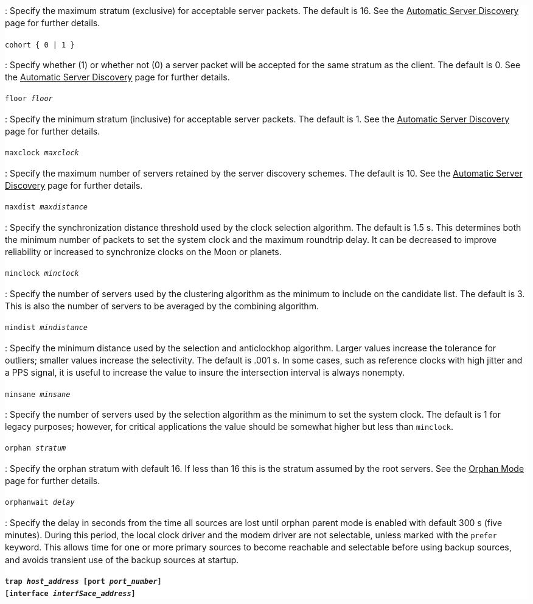 : Specify the maximum stratum (exclusive) for acceptable server packets. The default is 16. See the [Automatic Server Discovery](/archives/4.2.8-series/discover) page for further details.

<code>cohort { 0 | 1 }</code>

: Specify whether (1) or whether not (0) a server packet will be accepted for the same stratum as the client. The default is 0. See the [Automatic Server Discovery](/archives/4.2.8-series/discover) page for further details.

<code>floor _floor_</code>

: Specify the minimum stratum (inclusive) for acceptable server packets. The default is 1. See the [Automatic Server Discovery](/archives/4.2.8-series/discover) page for further details.

<code>maxclock _maxclock_</code>

: Specify the maximum number of servers retained by the server discovery schemes. The default is 10. See the [Automatic Server Discovery](/archives/4.2.8-series/discover) page for further details.

<code>maxdist _maxdistance_</code>

: Specify the synchronization distance threshold used by the clock selection algorithm. The default is 1.5 s. This determines both the minimum number of packets to set the system clock and the maximum roundtrip delay. It can be decreased to improve reliability or increased to synchronize clocks on the Moon or planets.

<code>minclock _minclock_</code>

: Specify the number of servers used by the clustering algorithm as the minimum to include on the candidate list. The default is 3. This is also the number of servers to be averaged by the combining algorithm.

<code>mindist _mindistance_</code>

: Specify the minimum distance used by the selection and anticlockhop algorithm. Larger values increase the tolerance for outliers; smaller values increase the selectivity. The default is .001 s. In some cases, such as reference clocks with high jitter and a PPS signal, it is useful to increase the value to insure the intersection interval is always nonempty.

<code>minsane _minsane_</code>

: Specify the number of servers used by the selection algorithm as the minimum to set the system clock. The default is 1 for legacy purposes; however, for critical applications the value should be somewhat higher but less than <code>minclock</code>.

<code>orphan _stratum_</code>

: Specify the orphan stratum with default 16. If less than 16 this is the stratum assumed by the root servers. See the [Orphan Mode](/archives/4.2.8-series/orphan) page for further details.

<code>orphanwait _delay_</code>

: Specify the delay in seconds from the time all sources are lost until orphan parent mode is enabled with default 300 s (five minutes). During this period, the local clock driver and the modem driver are not selectable, unless marked with the <code>prefer</code> keyword. This allows time for one or more primary sources to become reachable and selectable before using backup sources, and avoids transient use of the backup sources at startup.

<code>**trap _host_address_ [port _port_number_] [interface _interfSace_address_]**</code>
